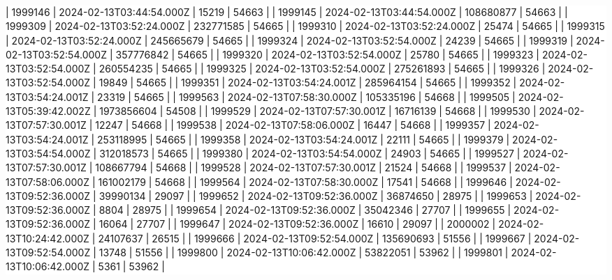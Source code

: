 | 1999146 | 2024-02-13T03:44:54.000Z |       15219 |          54663 |
| 1999145 | 2024-02-13T03:44:54.000Z |   108680877 |          54663 |
| 1999309 | 2024-02-13T03:52:24.000Z |   232771585 |          54665 |
| 1999310 | 2024-02-13T03:52:24.000Z |       25474 |          54665 |
| 1999315 | 2024-02-13T03:52:24.000Z |   245665679 |          54665 |
| 1999324 | 2024-02-13T03:52:54.000Z |       24239 |          54665 |
| 1999319 | 2024-02-13T03:52:54.000Z |   357776842 |          54665 |
| 1999320 | 2024-02-13T03:52:54.000Z |       25780 |          54665 |
| 1999323 | 2024-02-13T03:52:54.000Z |   260554235 |          54665 |
| 1999325 | 2024-02-13T03:52:54.000Z |   275261893 |          54665 |
| 1999326 | 2024-02-13T03:52:54.000Z |       19849 |          54665 |
| 1999351 | 2024-02-13T03:54:24.001Z |   285964154 |          54665 |
| 1999352 | 2024-02-13T03:54:24.001Z |       23319 |          54665 |
| 1999563 | 2024-02-13T07:58:30.000Z |   105335196 |          54668 |
| 1999505 | 2024-02-13T05:39:42.002Z |  1973856604 |          54508 |
| 1999529 | 2024-02-13T07:57:30.001Z |    16716139 |          54668 |
| 1999530 | 2024-02-13T07:57:30.001Z |       12247 |          54668 |
| 1999538 | 2024-02-13T07:58:06.000Z |       16447 |          54668 |
| 1999357 | 2024-02-13T03:54:24.001Z |   253118995 |          54665 |
| 1999358 | 2024-02-13T03:54:24.001Z |       22111 |          54665 |
| 1999379 | 2024-02-13T03:54:54.000Z |   312018573 |          54665 |
| 1999380 | 2024-02-13T03:54:54.000Z |       24903 |          54665 |
| 1999527 | 2024-02-13T07:57:30.001Z |   108667794 |          54668 |
| 1999528 | 2024-02-13T07:57:30.001Z |       21524 |          54668 |
| 1999537 | 2024-02-13T07:58:06.000Z |   161002179 |          54668 |
| 1999564 | 2024-02-13T07:58:30.000Z |       17541 |          54668 |
| 1999646 | 2024-02-13T09:52:36.000Z |    39990134 |          29097 |
| 1999652 | 2024-02-13T09:52:36.000Z |    36874650 |          28975 |
| 1999653 | 2024-02-13T09:52:36.000Z |        8804 |          28975 |
| 1999654 | 2024-02-13T09:52:36.000Z |    35042346 |          27707 |
| 1999655 | 2024-02-13T09:52:36.000Z |       16064 |          27707 |
| 1999647 | 2024-02-13T09:52:36.000Z |       16610 |          29097 |
| 2000002 | 2024-02-13T10:24:42.000Z |    24107637 |          26515 |
| 1999666 | 2024-02-13T09:52:54.000Z |   135690693 |          51556 |
| 1999667 | 2024-02-13T09:52:54.000Z |       13748 |          51556 |
| 1999800 | 2024-02-13T10:06:42.000Z |    53822051 |          53962 |
| 1999801 | 2024-02-13T10:06:42.000Z |        5361 |          53962 |